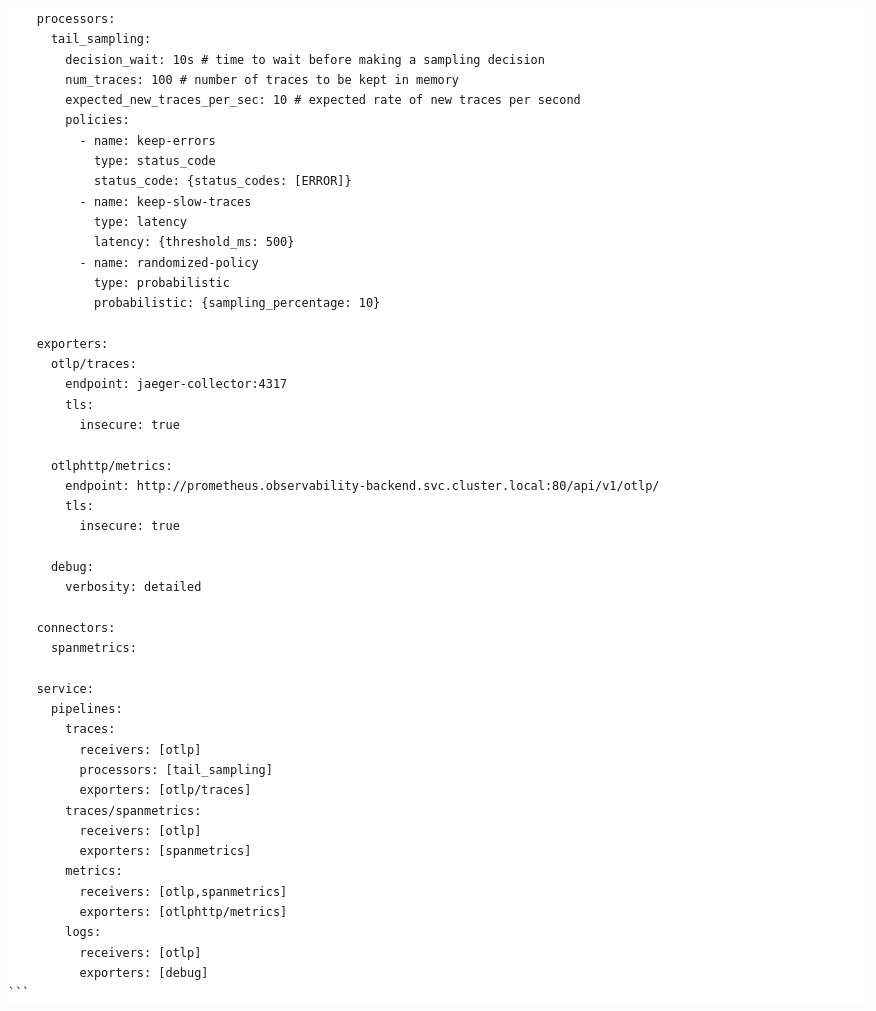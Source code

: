         processors:
          tail_sampling:
            decision_wait: 10s # time to wait before making a sampling decision
            num_traces: 100 # number of traces to be kept in memory
            expected_new_traces_per_sec: 10 # expected rate of new traces per second
            policies:
              - name: keep-errors
                type: status_code
                status_code: {status_codes: [ERROR]}
              - name: keep-slow-traces
                type: latency
                latency: {threshold_ms: 500}
              - name: randomized-policy
                type: probabilistic
                probabilistic: {sampling_percentage: 10}
    
        exporters:
          otlp/traces:
            endpoint: jaeger-collector:4317
            tls:
              insecure: true
    
          otlphttp/metrics:
            endpoint: http://prometheus.observability-backend.svc.cluster.local:80/api/v1/otlp/
            tls:
              insecure: true
    
          debug:
            verbosity: detailed
    
        connectors:
          spanmetrics:
    
        service:
          pipelines:
            traces:
              receivers: [otlp]
              processors: [tail_sampling]
              exporters: [otlp/traces]
            traces/spanmetrics:
              receivers: [otlp]
              exporters: [spanmetrics]
            metrics:
              receivers: [otlp,spanmetrics]
              exporters: [otlphttp/metrics]
            logs:
              receivers: [otlp]
              exporters: [debug]
    ```
    
